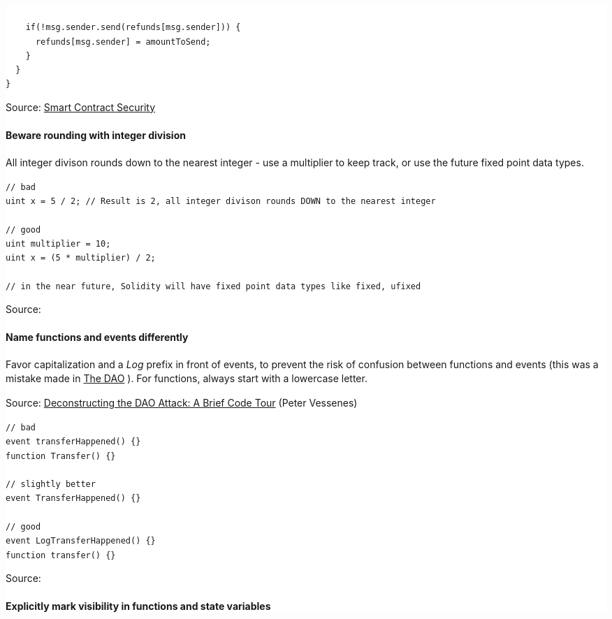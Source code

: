 ```

    if(!msg.sender.send(refunds[msg.sender])) {
      refunds[msg.sender] = amountToSend;
    }
  }
}

```

Source: [Smart Contract Security](https://blog.ethereum.org/2016/06/10/smart-contract-security/)


#### Beware rounding with integer division

All integer divison rounds down to the nearest integer - use a multiplier to keep track, or use the future fixed point data types.

```
// bad
uint x = 5 / 2; // Result is 2, all integer divison rounds DOWN to the nearest integer

// good
uint multiplier = 10;
uint x = (5 * multiplier) / 2;

// in the near future, Solidity will have fixed point data types like fixed, ufixed
```

Source:

#### Name functions and events differently

Favor capitalization and a *Log* prefix in front of events, to prevent the risk of confusion between functions and events (this was a mistake made in [The DAO](https://github.com/slockit/DAO/) ). For functions, always start with a lowercase letter.

Source: [Deconstructing the DAO Attack: A Brief Code Tour](http://vessenes.com/deconstructing-thedao-attack-a-brief-code-tour/) (Peter Vessenes)

```
// bad
event transferHappened() {}
function Transfer() {}

// slightly better
event TransferHappened() {}

// good
event LogTransferHappened() {}
function transfer() {}
```

Source:

#### Explicitly mark visibility in functions and state variables
